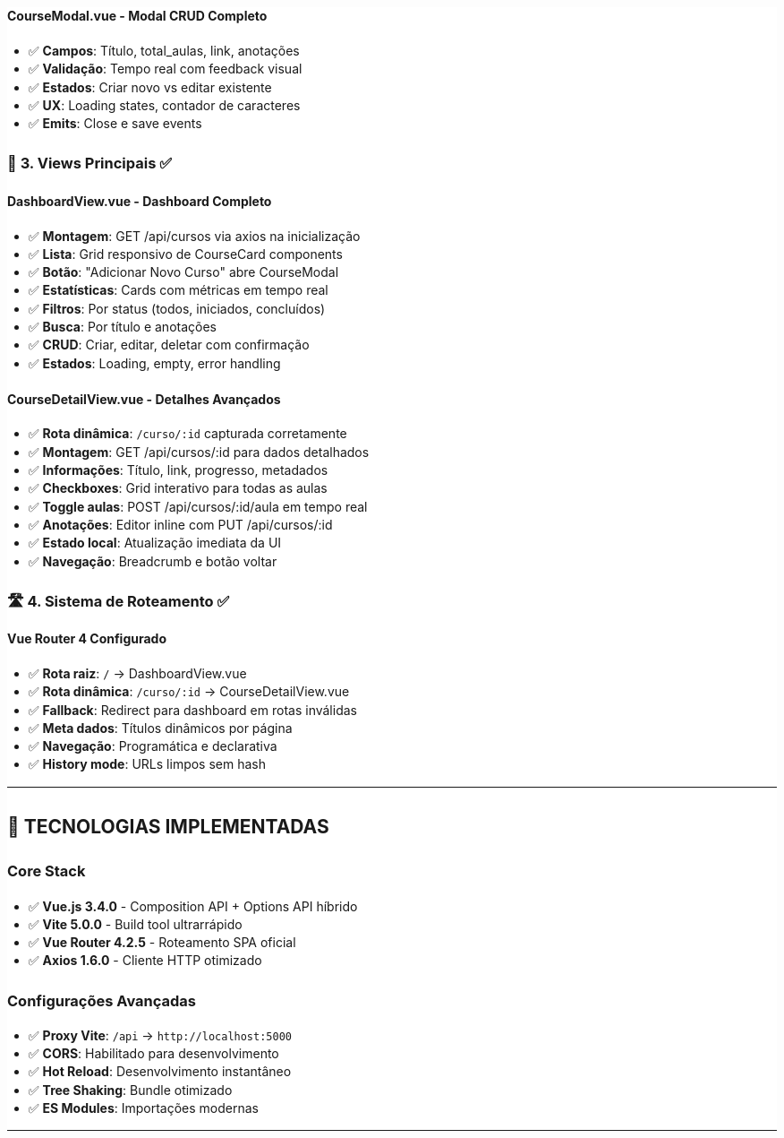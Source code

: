 #### **CourseModal.vue** - Modal CRUD Completo
- ✅ **Campos**: Título, total_aulas, link, anotações
- ✅ **Validação**: Tempo real com feedback visual
- ✅ **Estados**: Criar novo vs editar existente
- ✅ **UX**: Loading states, contador de caracteres
- ✅ **Emits**: Close e save events

### 📱 **3. Views Principais ✅**

#### **DashboardView.vue** - Dashboard Completo
- ✅ **Montagem**: GET /api/cursos via axios na inicialização
- ✅ **Lista**: Grid responsivo de CourseCard components
- ✅ **Botão**: "Adicionar Novo Curso" abre CourseModal
- ✅ **Estatísticas**: Cards com métricas em tempo real
- ✅ **Filtros**: Por status (todos, iniciados, concluídos)
- ✅ **Busca**: Por título e anotações
- ✅ **CRUD**: Criar, editar, deletar com confirmação
- ✅ **Estados**: Loading, empty, error handling

#### **CourseDetailView.vue** - Detalhes Avançados
- ✅ **Rota dinâmica**: `/curso/:id` capturada corretamente
- ✅ **Montagem**: GET /api/cursos/:id para dados detalhados
- ✅ **Informações**: Título, link, progresso, metadados
- ✅ **Checkboxes**: Grid interativo para todas as aulas
- ✅ **Toggle aulas**: POST /api/cursos/:id/aula em tempo real
- ✅ **Anotações**: Editor inline com PUT /api/cursos/:id
- ✅ **Estado local**: Atualização imediata da UI
- ✅ **Navegação**: Breadcrumb e botão voltar

### 🛣️ **4. Sistema de Roteamento ✅**

#### **Vue Router 4 Configurado**
- ✅ **Rota raiz**: `/` → DashboardView.vue
- ✅ **Rota dinâmica**: `/curso/:id` → CourseDetailView.vue
- ✅ **Fallback**: Redirect para dashboard em rotas inválidas
- ✅ **Meta dados**: Títulos dinâmicos por página
- ✅ **Navegação**: Programática e declarativa
- ✅ **History mode**: URLs limpos sem hash

---

## 🚀 **TECNOLOGIAS IMPLEMENTADAS**

### **Core Stack**
- ✅ **Vue.js 3.4.0** - Composition API + Options API híbrido
- ✅ **Vite 5.0.0** - Build tool ultrarrápido
- ✅ **Vue Router 4.2.5** - Roteamento SPA oficial
- ✅ **Axios 1.6.0** - Cliente HTTP otimizado

### **Configurações Avançadas**
- ✅ **Proxy Vite**: `/api` → `http://localhost:5000`
- ✅ **CORS**: Habilitado para desenvolvimento
- ✅ **Hot Reload**: Desenvolvimento instantâneo
- ✅ **Tree Shaking**: Bundle otimizado
- ✅ **ES Modules**: Importações modernas

---